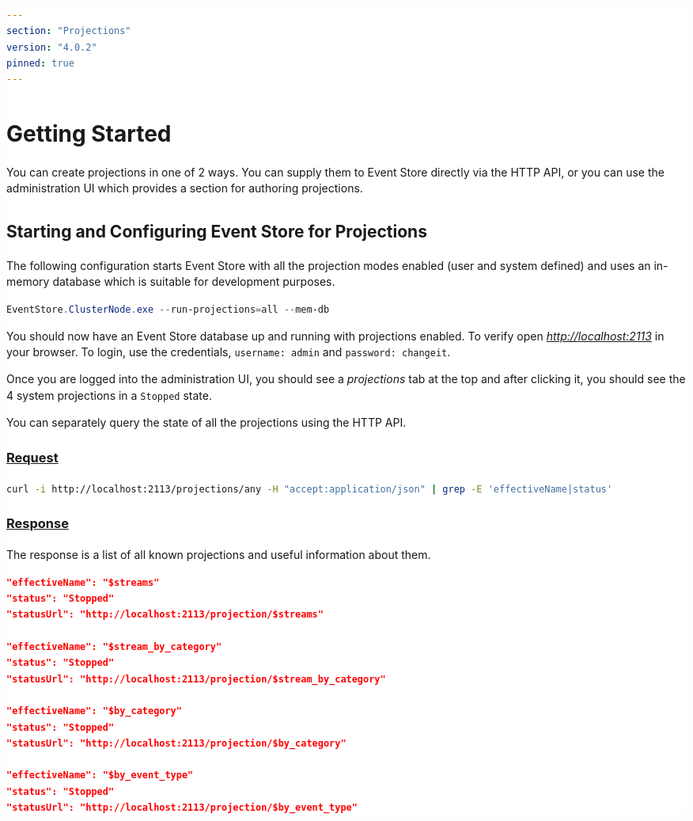```yaml
---
section: "Projections"
version: "4.0.2"
pinned: true
---
```


# Getting Started

You can create projections in one of 2 ways. You can supply them to Event Store directly via the HTTP API, or you can use the administration UI which provides a section for authoring projections.

## Starting and Configuring Event Store for Projections

The following configuration starts Event Store with all the projection modes enabled (user and system defined) and uses an in-memory database which is suitable for development purposes.

```powershell
EventStore.ClusterNode.exe --run-projections=all --mem-db
```

You should now have an Event Store database up and running with projections enabled. To verify open _<http://localhost:2113>_ in your browser. To login, use the credentials, `username: admin` and `password: changeit`.

Once you are logged into the administration UI, you should see a _projections_ tab at the top and after clicking it, you should see the 4 system projections in a `Stopped` state.

You can separately query the state of all the projections using the HTTP API.

### [Request](#tab/tabid-1)

```bash
curl -i http://localhost:2113/projections/any -H "accept:application/json" | grep -E 'effectiveName|status'
```

### [Response](#tab/tabid-2)

The response is a list of all known projections and useful information about them.

```json
"effectiveName": "$streams"
"status": "Stopped"
"statusUrl": "http://localhost:2113/projection/$streams"

"effectiveName": "$stream_by_category"
"status": "Stopped"
"statusUrl": "http://localhost:2113/projection/$stream_by_category"

"effectiveName": "$by_category"
"status": "Stopped"
"statusUrl": "http://localhost:2113/projection/$by_category"

"effectiveName": "$by_event_type"
"status": "Stopped"
"statusUrl": "http://localhost:2113/projection/$by_event_type"
```
